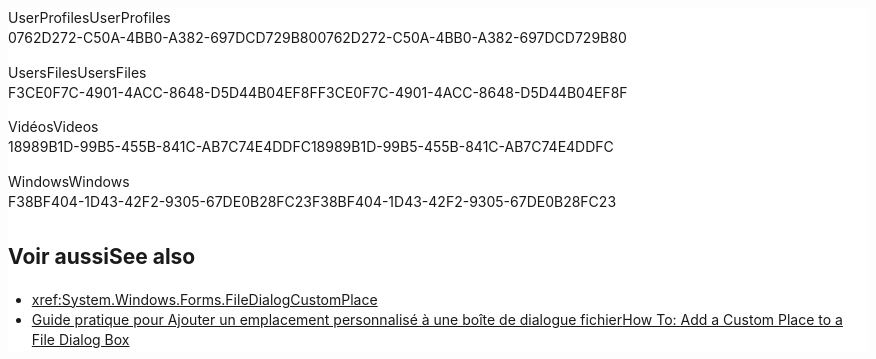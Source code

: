  <span data-ttu-id="5272d-277">UserProfiles</span><span class="sxs-lookup"><span data-stu-id="5272d-277">UserProfiles</span></span>  
 <span data-ttu-id="5272d-278">0762D272-C50A-4BB0-A382-697DCD729B80</span><span class="sxs-lookup"><span data-stu-id="5272d-278">0762D272-C50A-4BB0-A382-697DCD729B80</span></span>  
  
 <span data-ttu-id="5272d-279">UsersFiles</span><span class="sxs-lookup"><span data-stu-id="5272d-279">UsersFiles</span></span>  
 <span data-ttu-id="5272d-280">F3CE0F7C-4901-4ACC-8648-D5D44B04EF8F</span><span class="sxs-lookup"><span data-stu-id="5272d-280">F3CE0F7C-4901-4ACC-8648-D5D44B04EF8F</span></span>  
  
 <span data-ttu-id="5272d-281">Vidéos</span><span class="sxs-lookup"><span data-stu-id="5272d-281">Videos</span></span>  
 <span data-ttu-id="5272d-282">18989B1D-99B5-455B-841C-AB7C74E4DDFC</span><span class="sxs-lookup"><span data-stu-id="5272d-282">18989B1D-99B5-455B-841C-AB7C74E4DDFC</span></span>  
  
 <span data-ttu-id="5272d-283">Windows</span><span class="sxs-lookup"><span data-stu-id="5272d-283">Windows</span></span>  
 <span data-ttu-id="5272d-284">F38BF404-1D43-42F2-9305-67DE0B28FC23</span><span class="sxs-lookup"><span data-stu-id="5272d-284">F38BF404-1D43-42F2-9305-67DE0B28FC23</span></span>  
  
## <a name="see-also"></a><span data-ttu-id="5272d-285">Voir aussi</span><span class="sxs-lookup"><span data-stu-id="5272d-285">See also</span></span>

- <xref:System.Windows.Forms.FileDialogCustomPlace>
- [<span data-ttu-id="5272d-286">Guide pratique pour Ajouter un emplacement personnalisé à une boîte de dialogue fichier</span><span class="sxs-lookup"><span data-stu-id="5272d-286">How To: Add a Custom Place to a File Dialog Box</span></span>](how-to-add-a-custom-place-to-a-file-dialog-box.md)
